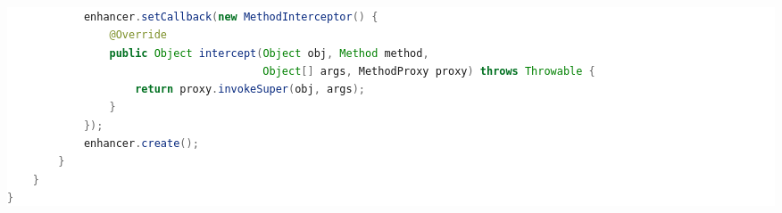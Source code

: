 ```java
            enhancer.setCallback(new MethodInterceptor() {
                @Override
                public Object intercept(Object obj, Method method,
                                        Object[] args, MethodProxy proxy) throws Throwable {
                    return proxy.invokeSuper(obj, args);
                }
            });
            enhancer.create();
        }
    }
}
```